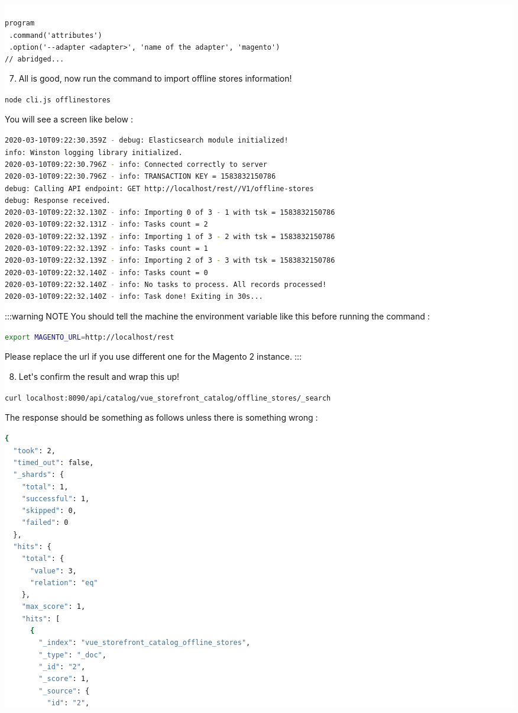  ```js{3-22}

program
  .command('attributes')
  .option('--adapter <adapter>', 'name of the adapter', 'magento')
// abridged...
 ```

 7. All is good, now run the command to import offline stores information!
 ```bash
node cli.js offlinestores
 ```
 You will see a screen like below : 
 ```bash
2020-03-10T09:22:30.359Z - debug: Elasticsearch module initialized!
info: Winston logging library initialized.
2020-03-10T09:22:30.796Z - info: Connected correctly to server
2020-03-10T09:22:30.796Z - info: TRANSACTION KEY = 1583832150786
debug: Calling API endpoint: GET http://localhost/rest//V1/offline-stores
debug: Response received.
2020-03-10T09:22:32.130Z - info: Importing 0 of 3 - 1 with tsk = 1583832150786
2020-03-10T09:22:32.131Z - info: Tasks count = 2
2020-03-10T09:22:32.139Z - info: Importing 1 of 3 - 2 with tsk = 1583832150786
2020-03-10T09:22:32.139Z - info: Tasks count = 1
2020-03-10T09:22:32.139Z - info: Importing 2 of 3 - 3 with tsk = 1583832150786
2020-03-10T09:22:32.140Z - info: Tasks count = 0
2020-03-10T09:22:32.140Z - info: No tasks to process. All records processed!
2020-03-10T09:22:32.140Z - info: Task done! Exiting in 30s...
 ```
:::warning NOTE
You should tell the machine the environment variable like this before running the command : 
```bash
export MAGENTO_URL=http://localhost/rest
```
Please replace the url if you use different one for the Magento 2 instance.
:::

 8. Let's confirm the result and wrap this up! 
```bash
curl localhost:8090/api/catalog/vue_storefront_catalog/offline_stores/_search
```

The response should be something as follows unless there is something wrong : 
```bash
{
  "took": 2,
  "timed_out": false,
  "_shards": {
    "total": 1,
    "successful": 1,
    "skipped": 0,
    "failed": 0
  },
  "hits": {
    "total": {
      "value": 3,
      "relation": "eq"
    },
    "max_score": 1,
    "hits": [
      {
        "_index": "vue_storefront_catalog_offline_stores",
        "_type": "_doc",
        "_id": "2",
        "_score": 1,
        "_source": {
          "id": "2",
```